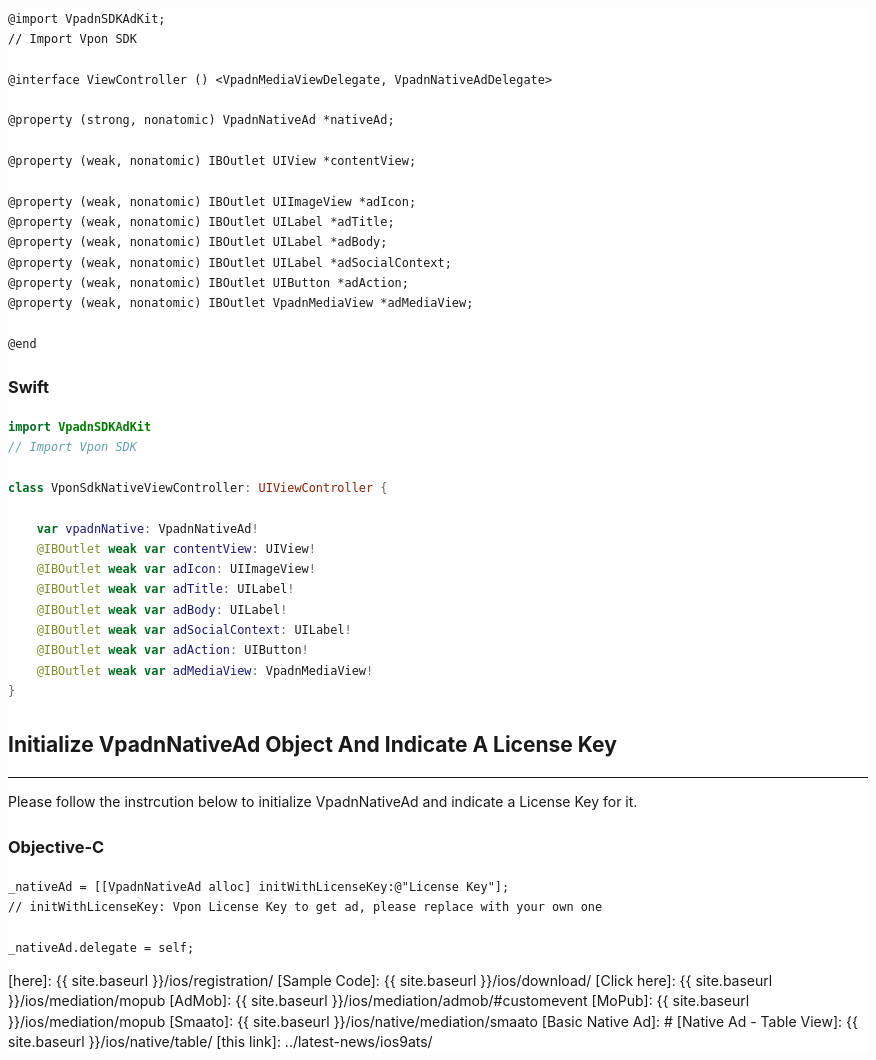 ```objc
@import VpadnSDKAdKit;
// Import Vpon SDK

@interface ViewController () <VpadnMediaViewDelegate, VpadnNativeAdDelegate>

@property (strong, nonatomic) VpadnNativeAd *nativeAd;

@property (weak, nonatomic) IBOutlet UIView *contentView;

@property (weak, nonatomic) IBOutlet UIImageView *adIcon;
@property (weak, nonatomic) IBOutlet UILabel *adTitle;
@property (weak, nonatomic) IBOutlet UILabel *adBody;
@property (weak, nonatomic) IBOutlet UILabel *adSocialContext;
@property (weak, nonatomic) IBOutlet UIButton *adAction;
@property (weak, nonatomic) IBOutlet VpadnMediaView *adMediaView;

@end
```

### Swift

```swift
import VpadnSDKAdKit
// Import Vpon SDK

class VponSdkNativeViewController: UIViewController {
    
    var vpadnNative: VpadnNativeAd!
    @IBOutlet weak var contentView: UIView!
    @IBOutlet weak var adIcon: UIImageView!
    @IBOutlet weak var adTitle: UILabel!
    @IBOutlet weak var adBody: UILabel!
    @IBOutlet weak var adSocialContext: UILabel!
    @IBOutlet weak var adAction: UIButton!
    @IBOutlet weak var adMediaView: VpadnMediaView!
}
```


## Initialize VpadnNativeAd Object And Indicate A License Key
---
Please follow the instrcution below to initialize VpadnNativeAd and indicate a License Key for it.

### Objective-C

```objc
_nativeAd = [[VpadnNativeAd alloc] initWithLicenseKey:@"License Key"];
// initWithLicenseKey: Vpon License Key to get ad, please replace with your own one

_nativeAd.delegate = self;
```


[settings here]: ../integration-guide/
[here]: {{ site.baseurl }}/ios/registration/
[Sample Code]: {{ site.baseurl }}/ios/download/
[Click here]: {{ site.baseurl }}/ios/mediation/mopub
[AdMob]: {{ site.baseurl }}/ios/mediation/admob/#customevent
[MoPub]: {{ site.baseurl }}/ios/mediation/mopub
[Smaato]: {{ site.baseurl }}/ios/native/mediation/smaato
[Basic Native Ad]: #
[Native Ad - Table View]: {{ site.baseurl }}/ios/native/table/
[this link]: ../latest-news/ios9ats/